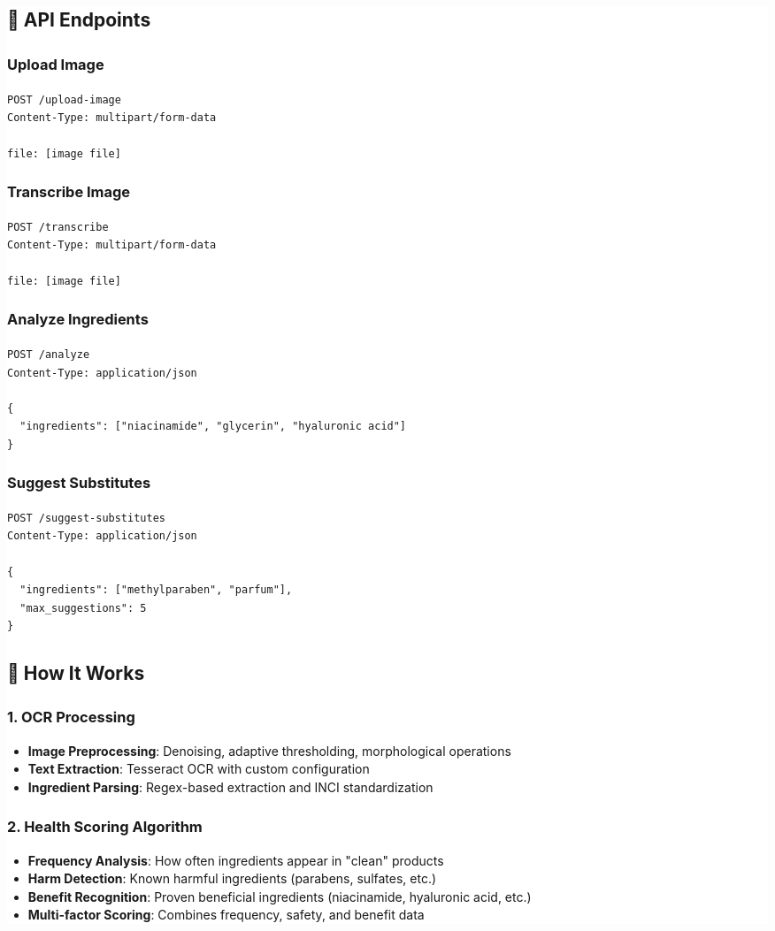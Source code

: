 ## 🔧 API Endpoints

### Upload Image
```http
POST /upload-image
Content-Type: multipart/form-data

file: [image file]
```

### Transcribe Image
```http
POST /transcribe
Content-Type: multipart/form-data

file: [image file]
```

### Analyze Ingredients
```http
POST /analyze
Content-Type: application/json

{
  "ingredients": ["niacinamide", "glycerin", "hyaluronic acid"]
}
```

### Suggest Substitutes
```http
POST /suggest-substitutes
Content-Type: application/json

{
  "ingredients": ["methylparaben", "parfum"],
  "max_suggestions": 5
}
```

## 🧠 How It Works

### 1. OCR Processing
- **Image Preprocessing**: Denoising, adaptive thresholding, morphological operations
- **Text Extraction**: Tesseract OCR with custom configuration
- **Ingredient Parsing**: Regex-based extraction and INCI standardization

### 2. Health Scoring Algorithm
- **Frequency Analysis**: How often ingredients appear in "clean" products
- **Harm Detection**: Known harmful ingredients (parabens, sulfates, etc.)
- **Benefit Recognition**: Proven beneficial ingredients (niacinamide, hyaluronic acid, etc.)
- **Multi-factor Scoring**: Combines frequency, safety, and benefit data
